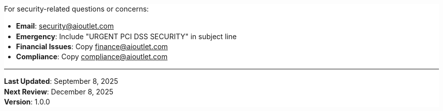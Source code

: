 For security-related questions or concerns:

- **Email**: <security@aioutlet.com>
- **Emergency**: Include "URGENT PCI DSS SECURITY" in subject line
- **Financial Issues**: Copy <finance@aioutlet.com>
- **Compliance**: Copy <compliance@aioutlet.com>

---

**Last Updated**: September 8, 2025  
**Next Review**: December 8, 2025  
**Version**: 1.0.0

